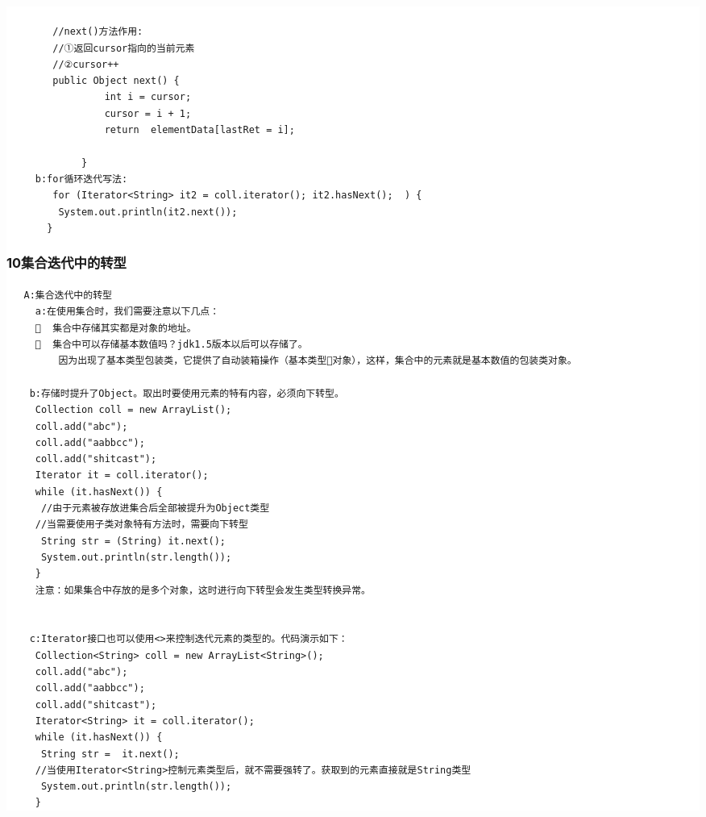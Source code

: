 ```

        //next()方法作用:
        //①返回cursor指向的当前元素 
        //②cursor++
        public Object next() {            
                 int i = cursor; 
                 cursor = i + 1;  
                 return  elementData[lastRet = i]; 
             
             }
     b:for循环迭代写法:
        for (Iterator<String> it2 = coll.iterator(); it2.hasNext();  ) {
         System.out.println(it2.next());
       } 
```

### 10集合迭代中的转型
```
   A:集合迭代中的转型
     a:在使用集合时，我们需要注意以下几点：
       集合中存储其实都是对象的地址。
       集合中可以存储基本数值吗？jdk1.5版本以后可以存储了。
         因为出现了基本类型包装类，它提供了自动装箱操作（基本类型对象），这样，集合中的元素就是基本数值的包装类对象。
    
    b:存储时提升了Object。取出时要使用元素的特有内容，必须向下转型。
     Collection coll = new ArrayList();
     coll.add("abc");
     coll.add("aabbcc");
     coll.add("shitcast");
     Iterator it = coll.iterator();
     while (it.hasNext()) {
      //由于元素被存放进集合后全部被提升为Object类型
     //当需要使用子类对象特有方法时，需要向下转型
      String str = (String) it.next();
      System.out.println(str.length());
     }
     注意：如果集合中存放的是多个对象，这时进行向下转型会发生类型转换异常。

    
    c:Iterator接口也可以使用<>来控制迭代元素的类型的。代码演示如下：
     Collection<String> coll = new ArrayList<String>();
     coll.add("abc");
     coll.add("aabbcc");
     coll.add("shitcast");
     Iterator<String> it = coll.iterator();
     while (it.hasNext()) {
      String str =  it.next(); 
     //当使用Iterator<String>控制元素类型后，就不需要强转了。获取到的元素直接就是String类型
      System.out.println(str.length());
     }
```
	 